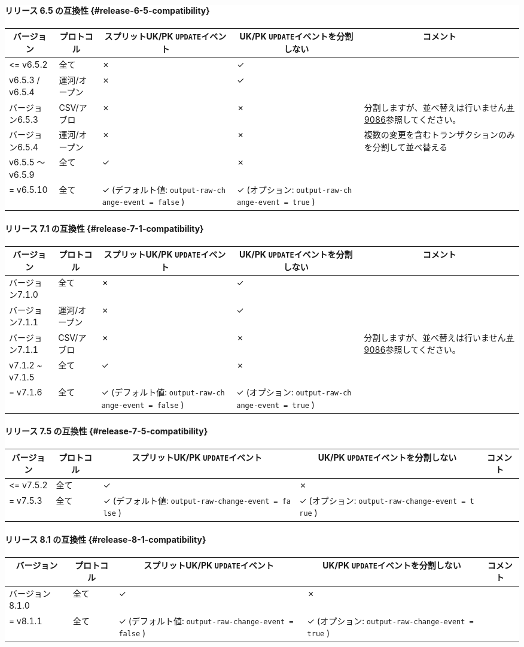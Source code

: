 #### リリース 6.5 の互換性 {#release-6-5-compatibility}

| バージョン           | プロトコル   | スプリットUK/PK `UPDATE`イベント                        | UK/PK `UPDATE`イベントを分割しない                     | コメント                                                                             |
| --------------- | ------- | ---------------------------------------------- | -------------------------------------------- | -------------------------------------------------------------------------------- |
| &lt;= v6.5.2    | 全て      | ✗                                              | ✓                                            |                                                                                  |
| v6.5.3 / v6.5.4 | 運河/オープン | ✗                                              | ✓                                            |                                                                                  |
| バージョン6.5.3      | CSV/アブロ | ✗                                              | ✗                                            | 分割しますが、並べ替えは行いません[＃9086](https://github.com/pingcap/tiflow/issues/9658)参照してください。 |
| バージョン6.5.4      | 運河/オープン | ✗                                              | ✗                                            | 複数の変更を含むトランザクションのみを分割して並べ替える                                                     |
| v6.5.5 ～ v6.5.9 | 全て      | ✓                                              | ✗                                            |                                                                                  |
| = v6.5.10       | 全て      | ✓ (デフォルト値: `output-raw-change-event = false` ) | ✓ (オプション: `output-raw-change-event = true` ) |                                                                                  |

#### リリース 7.1 の互換性 {#release-7-1-compatibility}

| バージョン           | プロトコル   | スプリットUK/PK `UPDATE`イベント                        | UK/PK `UPDATE`イベントを分割しない                     | コメント                                                                             |
| --------------- | ------- | ---------------------------------------------- | -------------------------------------------- | -------------------------------------------------------------------------------- |
| バージョン7.1.0      | 全て      | ✗                                              | ✓                                            |                                                                                  |
| バージョン7.1.1      | 運河/オープン | ✗                                              | ✓                                            |                                                                                  |
| バージョン7.1.1      | CSV/アブロ | ✗                                              | ✗                                            | 分割しますが、並べ替えは行いません[＃9086](https://github.com/pingcap/tiflow/issues/9658)参照してください。 |
| v7.1.2 ~ v7.1.5 | 全て      | ✓                                              | ✗                                            |                                                                                  |
| = v7.1.6        | 全て      | ✓ (デフォルト値: `output-raw-change-event = false` ) | ✓ (オプション: `output-raw-change-event = true` ) |                                                                                  |

#### リリース 7.5 の互換性 {#release-7-5-compatibility}

| バージョン        | プロトコル | スプリットUK/PK `UPDATE`イベント                        | UK/PK `UPDATE`イベントを分割しない                     | コメント |
| ------------ | ----- | ---------------------------------------------- | -------------------------------------------- | ---- |
| &lt;= v7.5.2 | 全て    | ✓                                              | ✗                                            |      |
| = v7.5.3     | 全て    | ✓ (デフォルト値: `output-raw-change-event = false` ) | ✓ (オプション: `output-raw-change-event = true` ) |      |

#### リリース 8.1 の互換性 {#release-8-1-compatibility}

| バージョン      | プロトコル | スプリットUK/PK `UPDATE`イベント                        | UK/PK `UPDATE`イベントを分割しない                     | コメント |
| ---------- | ----- | ---------------------------------------------- | -------------------------------------------- | ---- |
| バージョン8.1.0 | 全て    | ✓                                              | ✗                                            |      |
| = v8.1.1   | 全て    | ✓ (デフォルト値: `output-raw-change-event = false` ) | ✓ (オプション: `output-raw-change-event = true` ) |      |
